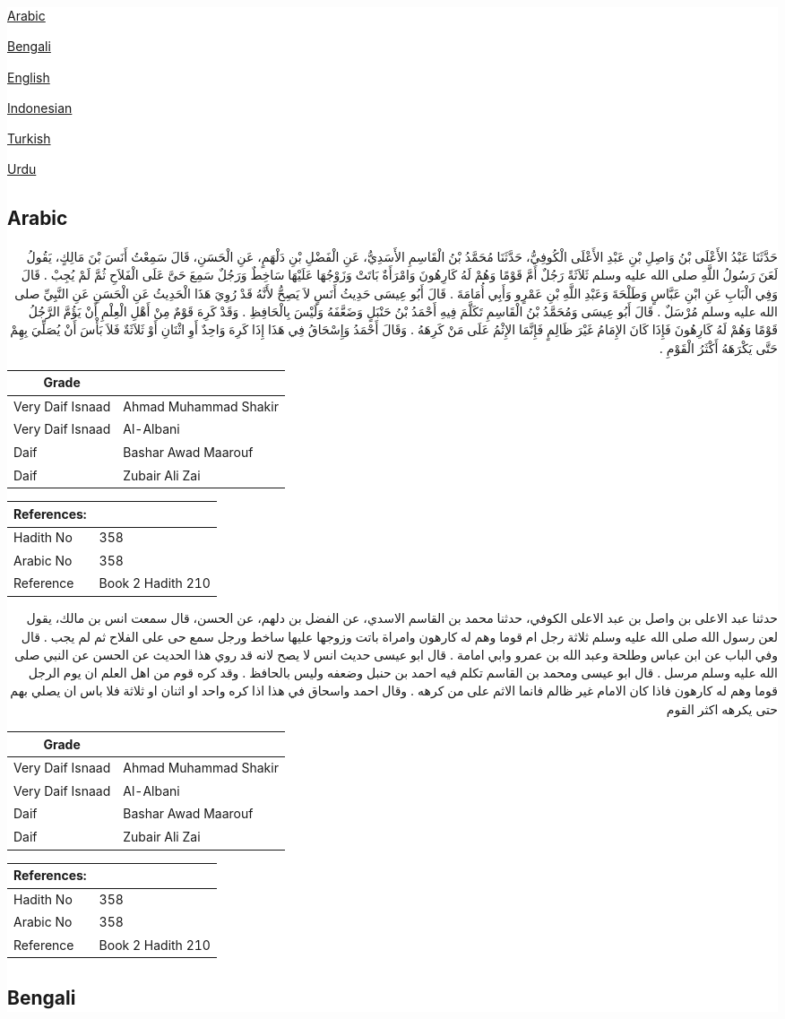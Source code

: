 [Arabic](#arabic)

[Bengali](#bengali)

[English](#english)

[Indonesian](#indonesian)

[Turkish](#turkish)

[Urdu](#urdu)

## Arabic


<div dir="rtl" lang="ar" style={{fontSize:'larger',backgroundColor:'#f8f9fa',padding:20}}>
حَدَّثَنَا عَبْدُ الأَعْلَى بْنُ وَاصِلِ بْنِ عَبْدِ الأَعْلَى الْكُوفِيُّ، حَدَّثَنَا مُحَمَّدُ بْنُ الْقَاسِمِ الأَسَدِيُّ، عَنِ الْفَضْلِ بْنِ دَلْهَمٍ، عَنِ الْحَسَنِ، قَالَ سَمِعْتُ أَنَسَ بْنَ مَالِكٍ، يَقُولُ لَعَنَ رَسُولُ اللَّهِ صلى الله عليه وسلم ثَلاَثَةً رَجُلٌ أَمَّ قَوْمًا وَهُمْ لَهُ كَارِهُونَ وَامْرَأَةٌ بَاتَتْ وَزَوْجُهَا عَلَيْهَا سَاخِطٌ وَرَجُلٌ سَمِعَ حَىَّ عَلَى الْفَلاَحِ ثُمَّ لَمْ يُجِبْ ‏.‏ قَالَ وَفِي الْبَابِ عَنِ ابْنِ عَبَّاسٍ وَطَلْحَةَ وَعَبْدِ اللَّهِ بْنِ عَمْرٍو وَأَبِي أُمَامَةَ ‏.‏ قَالَ أَبُو عِيسَى حَدِيثُ أَنَسٍ لاَ يَصِحُّ لأَنَّهُ قَدْ رُوِيَ هَذَا الْحَدِيثُ عَنِ الْحَسَنِ عَنِ النَّبِيِّ صلى الله عليه وسلم مُرْسَلٌ ‏.‏ قَالَ أَبُو عِيسَى وَمُحَمَّدُ بْنُ الْقَاسِمِ تَكَلَّمَ فِيهِ أَحْمَدُ بْنُ حَنْبَلٍ وَضَعَّفَهُ وَلَيْسَ بِالْحَافِظِ ‏.‏ وَقَدْ كَرِهَ قَوْمٌ مِنْ أَهْلِ الْعِلْمِ أَنْ يَؤُمَّ الرَّجُلُ قَوْمًا وَهُمْ لَهُ كَارِهُونَ فَإِذَا كَانَ الإِمَامُ غَيْرَ ظَالِمٍ فَإِنَّمَا الإِثْمُ عَلَى مَنْ كَرِهَهُ ‏.‏ وَقَالَ أَحْمَدُ وَإِسْحَاقُ فِي هَذَا إِذَا كَرِهَ وَاحِدٌ أَوِ اثْنَانِ أَوْ ثَلاَثَةٌ فَلاَ بَأْسَ أَنْ يُصَلِّيَ بِهِمْ حَتَّى يَكْرَهَهُ أَكْثَرُ الْقَوْمِ ‏.‏
</div>
<div style={{backgroundColor:'#f8f9fa',padding:20, marginBottom: 10}}><table> <thead> <tr> <th>Grade</th> <th></th> </tr> </thead> <tbody> <tr><td>Very Daif Isnaad</td><td>Ahmad Muhammad Shakir</td></tr><tr><td>Very Daif Isnaad</td><td>Al-Albani</td></tr><tr><td>Daif</td><td>Bashar Awad Maarouf</td></tr><tr><td>Daif</td><td>Zubair Ali Zai</td></tr></tbody></table><table> <thead> <tr> <th>References:</th> <th></th> </tr> </thead> <tbody><tr><td>Hadith No</td><td>358</td></tr><tr><td>Arabic No</td><td>358</td></tr><tr><td>Reference</td><td>Book 2 Hadith 210</td></tr></tbody></table></div>


<div dir="rtl" lang="ar" style={{fontSize:'larger',backgroundColor:'#f8f9fa',padding:20}}>
حدثنا عبد الاعلى بن واصل بن عبد الاعلى الكوفي، حدثنا محمد بن القاسم الاسدي، عن الفضل بن دلهم، عن الحسن، قال سمعت انس بن مالك، يقول لعن رسول الله صلى الله عليه وسلم ثلاثة رجل ام قوما وهم له كارهون وامراة باتت وزوجها عليها ساخط ورجل سمع حى على الفلاح ثم لم يجب . قال وفي الباب عن ابن عباس وطلحة وعبد الله بن عمرو وابي امامة . قال ابو عيسى حديث انس لا يصح لانه قد روي هذا الحديث عن الحسن عن النبي صلى الله عليه وسلم مرسل . قال ابو عيسى ومحمد بن القاسم تكلم فيه احمد بن حنبل وضعفه وليس بالحافظ . وقد كره قوم من اهل العلم ان يوم الرجل قوما وهم له كارهون فاذا كان الامام غير ظالم فانما الاثم على من كرهه . وقال احمد واسحاق في هذا اذا كره واحد او اثنان او ثلاثة فلا باس ان يصلي بهم حتى يكرهه اكثر القوم
</div>
<div style={{backgroundColor:'#f8f9fa',padding:20, marginBottom: 10}}><table> <thead> <tr> <th>Grade</th> <th></th> </tr> </thead> <tbody> <tr><td>Very Daif Isnaad</td><td>Ahmad Muhammad Shakir</td></tr><tr><td>Very Daif Isnaad</td><td>Al-Albani</td></tr><tr><td>Daif</td><td>Bashar Awad Maarouf</td></tr><tr><td>Daif</td><td>Zubair Ali Zai</td></tr></tbody></table><table> <thead> <tr> <th>References:</th> <th></th> </tr> </thead> <tbody><tr><td>Hadith No</td><td>358</td></tr><tr><td>Arabic No</td><td>358</td></tr><tr><td>Reference</td><td>Book 2 Hadith 210</td></tr></tbody></table></div>

## Bengali
